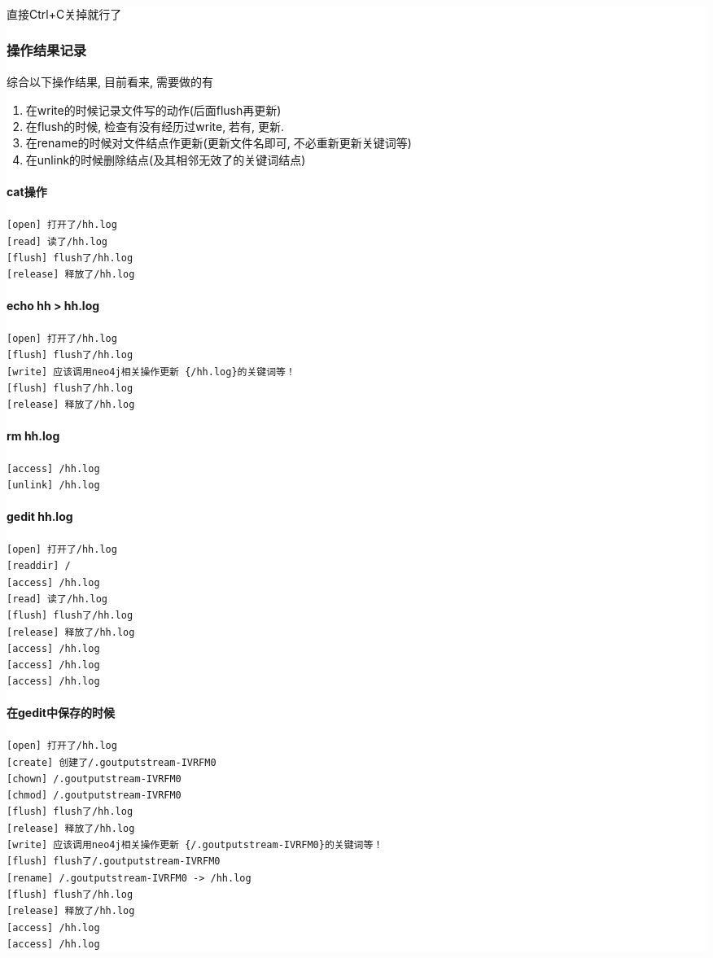 直接Ctrl+C关掉就行了

### 操作结果记录

综合以下操作结果, 目前看来, 需要做的有
1. 在write的时候记录文件写的动作(后面flush再更新)
2. 在flush的时候, 检查有没有经历过write, 若有, 更新.
2. 在rename的时候对文件结点作更新(更新文件名即可, 不必重新更新关键词等)
3. 在unlink的时候删除结点(及其相邻无效了的关键词结点)


#### cat操作

```shell script
[open] 打开了/hh.log
[read] 读了/hh.log
[flush] flush了/hh.log
[release] 释放了/hh.log
```

#### echo hh > hh.log

```shell script
[open] 打开了/hh.log
[flush] flush了/hh.log
[write] 应该调用neo4j相关操作更新 {/hh.log}的关键词等！
[flush] flush了/hh.log
[release] 释放了/hh.log
```

#### rm hh.log

```shell script
[access] /hh.log
[unlink] /hh.log
```

#### gedit hh.log

```shell script
[open] 打开了/hh.log
[readdir] /
[access] /hh.log
[read] 读了/hh.log
[flush] flush了/hh.log
[release] 释放了/hh.log
[access] /hh.log
[access] /hh.log
[access] /hh.log
```

#### 在gedit中保存的时候

```shell script
[open] 打开了/hh.log
[create] 创建了/.goutputstream-IVRFM0
[chown] /.goutputstream-IVRFM0
[chmod] /.goutputstream-IVRFM0
[flush] flush了/hh.log
[release] 释放了/hh.log
[write] 应该调用neo4j相关操作更新 {/.goutputstream-IVRFM0}的关键词等！
[flush] flush了/.goutputstream-IVRFM0
[rename] /.goutputstream-IVRFM0 -> /hh.log
[flush] flush了/hh.log
[release] 释放了/hh.log
[access] /hh.log
[access] /hh.log
```

